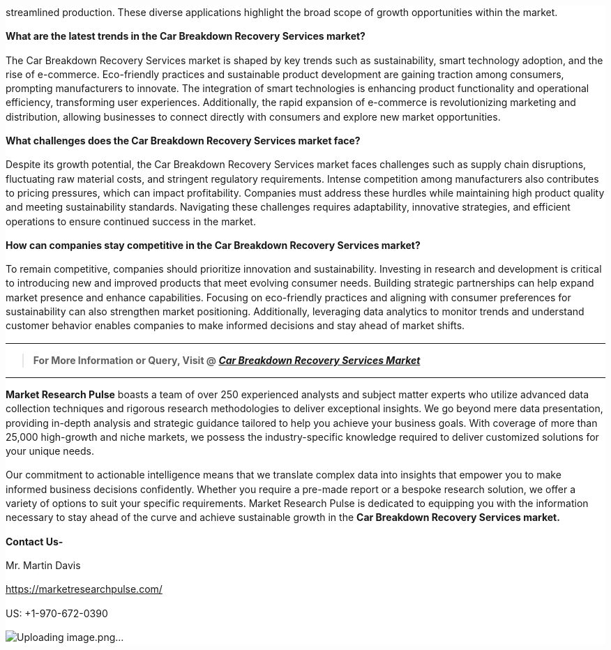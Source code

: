 streamlined production. These diverse applications highlight the broad scope of growth opportunities within the market.</p><p><strong>What are the latest trends in the Car Breakdown Recovery Services market?</strong></p><p>The Car Breakdown Recovery Services market is shaped by key trends such as sustainability, smart technology adoption, and the rise of e-commerce. Eco-friendly practices and sustainable product development are gaining traction among consumers, prompting manufacturers to innovate. The integration of smart technologies is enhancing product functionality and operational efficiency, transforming user experiences. Additionally, the rapid expansion of e-commerce is revolutionizing marketing and distribution, allowing businesses to connect directly with consumers and explore new market opportunities.</p><p><strong>What challenges does the Car Breakdown Recovery Services market face?</strong></p><p>Despite its growth potential, the Car Breakdown Recovery Services market faces challenges such as supply chain disruptions, fluctuating raw material costs, and stringent regulatory requirements. Intense competition among manufacturers also contributes to pricing pressures, which can impact profitability. Companies must address these hurdles while maintaining high product quality and meeting sustainability standards. Navigating these challenges requires adaptability, innovative strategies, and efficient operations to ensure continued success in the market.</p><p><strong>How can companies stay competitive in the Car Breakdown Recovery Services market?</strong></p><p>To remain competitive, companies should prioritize innovation and sustainability. Investing in research and development is critical to introducing new and improved products that meet evolving consumer needs. Building strategic partnerships can help expand market presence and enhance capabilities. Focusing on eco-friendly practices and aligning with consumer preferences for sustainability can also strengthen market positioning. Additionally, leveraging data analytics to monitor trends and understand customer behavior enables companies to make informed decisions and stay ahead of market shifts.</p><hr /><blockquote><p><strong>For More Information or Query, Visit @&nbsp;<em><a href="https://marketresearchpulse.com/report/67472/car-breakdown-recovery-services-market?utm_source=Linkedin&utm_medium=027">Car Breakdown Recovery Services Market</a></em></strong></p></blockquote><hr /><p><strong>Market Research Pulse</strong> boasts a team of over 250 experienced analysts and subject matter experts who utilize advanced data collection techniques and rigorous research methodologies to deliver exceptional insights. We go beyond mere data presentation, providing in-depth analysis and strategic guidance tailored to help you achieve your business goals. With coverage of more than 25,000 high-growth and niche markets, we possess the industry-specific knowledge required to deliver customized solutions for your unique needs.</p><p>Our commitment to actionable intelligence means that we translate complex data into insights that empower you to make informed business decisions confidently. Whether you require a pre-made report or a bespoke research solution, we offer a variety of options to suit your specific requirements. Market Research Pulse is dedicated to equipping you with the information necessary to stay ahead of the curve and achieve sustainable growth in the <strong>Car Breakdown Recovery Services market.</strong></p><p><strong>Contact Us-</strong></p><p>Mr. Martin Davis</p><p>https://marketresearchpulse.com/</p><p>US: +1-970-672-0390</p>
![Uploading image.png…]()
